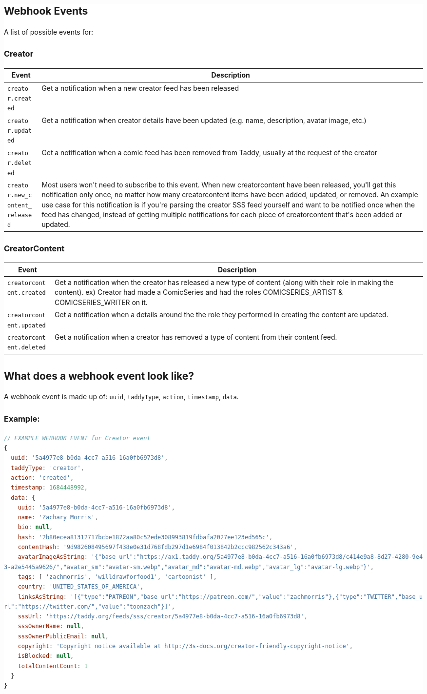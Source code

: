 ## Webhook Events

A list of possible events for:

### Creator

| **Event** | **Description** |
| --- | --- |
| `creator.created` | Get a notification when a new creator feed has been released |
| `creator.updated` | Get a notification when creator details have been updated (e.g. name, description, avatar image, etc.) |
| `creator.deleted` | Get a notification when a comic feed has been removed from Taddy, usually at the request of the creator |
| `creator.new_content_released` | Most users won't need to subscribe to this event. When new creatorcontent have been released, you'll get this notification only once, no matter how many creatorcontent items have been added, updated, or removed. An example use case for this notification is if you're parsing the creator SSS feed yourself and want to be notified once when the feed has changed, instead of getting multiple notifications for each piece of creatorcontent that's been added or updated. |

### CreatorContent

| **Event** | **Description** |
| --- | --- |
| `creatorcontent.created` | Get a notification when the creator has released a new type of content (along with their role in making the content). ex) Creator had made a ComicSeries and had the roles COMICSERIES_ARTIST & COMICSERIES_WRITER on it. |
| `creatorcontent.updated` | Get a notification when a details around the the role they performed in creating the content are updated. |
| `creatorcontent.deleted` | Get a notification when a creator has removed a type of content from their content feed. |

## What does a webhook event look like?

A webhook event is made up of:  `uuid`, `taddyType`, `action`, `timestamp`, `data`.

### Example:

```jsx
// EXAMPLE WEBHOOK EVENT for Creator event
{
  uuid: '5a4977e8-b0da-4cc7-a516-16a0fb6973d8',
  taddyType: 'creator',
  action: 'created',
  timestamp: 1684448992,
  data: {
    uuid: '5a4977e8-b0da-4cc7-a516-16a0fb6973d8',
    name: 'Zachary Morris',
    bio: null,
    hash: '2b80ecea81312717bcbe1872aa80c52ede308993819fdbafa2027ee123ed565c',
    contentHash: '9d982608495697f438e0e31d768fdb297d1e6984f013842b2ccc982562c343a6',
    avatarImageAsString: '{"base_url":"https://ax1.taddy.org/5a4977e8-b0da-4cc7-a516-16a0fb6973d8/c414e9a8-8d27-4280-9e43-a2e5445a9626/","avatar_sm":"avatar-sm.webp","avatar_md":"avatar-md.webp","avatar_lg":"avatar-lg.webp"}',
    tags: [ 'zachmorris', 'willdrawforfood1', 'cartoonist' ],
    country: 'UNITED_STATES_OF_AMERICA',
    linksAsString: '[{"type":"PATREON","base_url":"https://patreon.com/","value":"zachmorris"},{"type":"TWITTER","base_url":"https://twitter.com/","value":"toonzach"}]',
    sssUrl: 'https://taddy.org/feeds/sss/creator/5a4977e8-b0da-4cc7-a516-16a0fb6973d8',
    sssOwnerName: null,
    sssOwnerPublicEmail: null,
    copyright: 'Copyright notice available at http://3s-docs.org/creator-friendly-copyright-notice',
    isBlocked: null,
    totalContentCount: 1
  }
}
```

